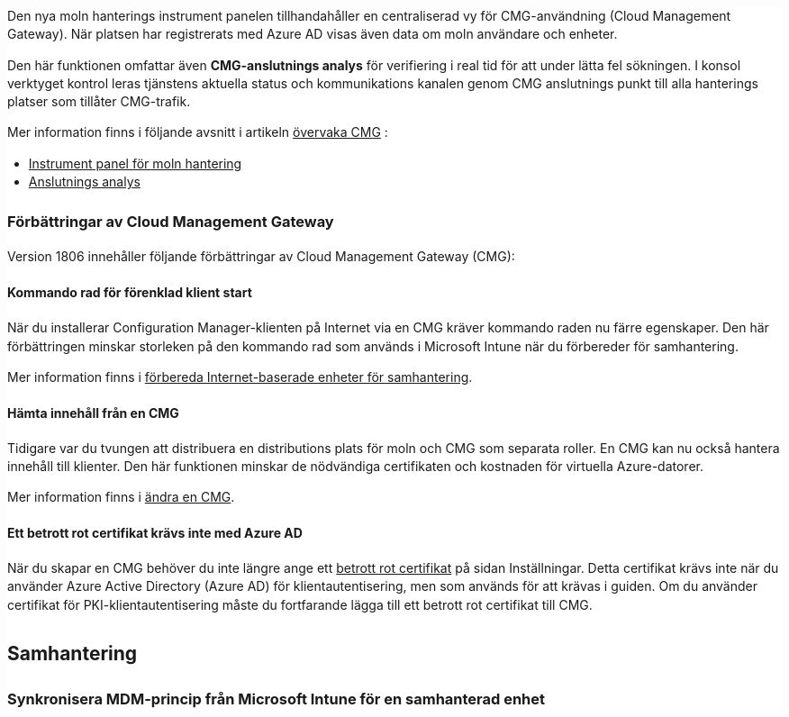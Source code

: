 Den nya moln hanterings instrument panelen tillhandahåller en centraliserad vy för CMG-användning (Cloud Management Gateway). När platsen har registrerats med Azure AD visas även data om moln användare och enheter.   

Den här funktionen omfattar även **CMG-anslutnings analys** för verifiering i real tid för att under lätta fel sökningen. I konsol verktyget kontrol leras tjänstens aktuella status och kommunikations kanalen genom CMG anslutnings punkt till alla hanterings platser som tillåter CMG-trafik. 

Mer information finns i följande avsnitt i artikeln [övervaka CMG](../../clients/manage/cmg/monitor-clients-cloud-management-gateway.md) :  
- [Instrument panel för moln hantering](../../clients/manage/cmg/monitor-clients-cloud-management-gateway.md#cloud-management-dashboard)  
- [Anslutnings analys](../../clients/manage/cmg/monitor-clients-cloud-management-gateway.md#connection-analyzer)  


### <a name="improvements-to-cloud-management-gateway"></a>Förbättringar av Cloud Management Gateway

Version 1806 innehåller följande förbättringar av Cloud Management Gateway (CMG):

#### <a name="simplified-client-bootstrap-command-line"></a>Kommando rad för förenklad klient start

När du installerar Configuration Manager-klienten på Internet via en CMG kräver kommando raden nu färre egenskaper. Den här förbättringen minskar storleken på den kommando rad som används i Microsoft Intune när du förbereder för samhantering. 

Mer information finns i [förbereda Internet-baserade enheter för samhantering](../../../comanage/how-to-prepare-Win10.md#install-the-configuration-manager-client).

#### <a name="download-content-from-a-cmg"></a>Hämta innehåll från en CMG

Tidigare var du tvungen att distribuera en distributions plats för moln och CMG som separata roller. En CMG kan nu också hantera innehåll till klienter. Den här funktionen minskar de nödvändiga certifikaten och kostnaden för virtuella Azure-datorer. 

Mer information finns i [ändra en CMG](../../clients/manage/cmg/setup-cloud-management-gateway.md#modify-a-cmg).

#### <a name="trusted-root-certificate-isnt-required-with-azure-ad"></a>Ett betrott rot certifikat krävs inte med Azure AD

När du skapar en CMG behöver du inte längre ange ett [betrott rot certifikat](../../clients/manage/cmg/certificates-for-cloud-management-gateway.md#bkmk_cmgroot) på sidan Inställningar. Detta certifikat krävs inte när du använder Azure Active Directory (Azure AD) för klientautentisering, men som används för att krävas i guiden. Om du använder certifikat för PKI-klientautentisering måste du fortfarande lägga till ett betrott rot certifikat till CMG.



## <a name="co-management"></a>Samhantering

### <a name="sync-mdm-policy-from-microsoft-intune-for-a-co-managed-device"></a>Synkronisera MDM-princip från Microsoft Intune för en samhanterad enhet
